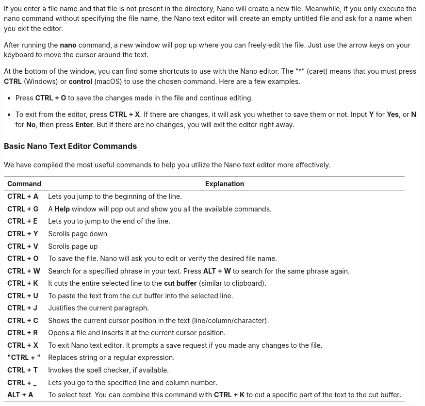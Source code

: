 If you enter a file name and that file is not present in the directory, Nano will create a new file. Meanwhile, if you only execute the nano command without specifying the file name, the Nano text editor will create an empty untitled file and ask for a name when you exit the editor.

After running the **nano** command, a new window will pop up where you can freely edit the file. Just use the arrow keys on your keyboard to move the cursor around the text.

At the bottom of the window, you can find some shortcuts to use with the Nano editor. The “^” (caret) means that you must press **CTRL** (Windows) or **control** (macOS) to use the chosen command. Here are a few examples.

- Press **CTRL + O** to save the changes made in the file and continue editing.

- To exit from the editor, press **CTRL + X**. If there are changes, it will ask you whether to save them or not. Input **Y** for **Yes**, or **N** for **No**, then press **Enter**. But if there are no changes, you will exit the editor right away.

### Basic Nano Text Editor Commands

We have compiled the most useful commands to help you utilize the Nano text editor more effectively.

| **Command**    | Explanation                                                                                                          |
| -------------- | -------------------------------------------------------------------------------------------------------------------- |
| **CTRL + A**   | Lets you jump to the beginning of the line.                                                                          |
| **CTRL + G**   | A **Help** window will pop out and show you all the available commands.                                              |
| **CTRL + E**   | Lets you to jump to the end of the line.                                                                             |
| **CTRL + Y**   | Scrolls page down                                                                                                    |
| **CTRL + V**   | Scrolls page up                                                                                                      |
| **CTRL + O**   | To save the file. Nano will ask you to edit or verify the desired file name.                                         |
| **CTRL + W**   | Search for a specified phrase in your text. Press **ALT + W** to search for the same phrase again.                   |
| **CTRL + K**   | It cuts the entire selected line to the **cut buffer** (similar to clipboard).                                       |
| **CTRL + U**   | To paste the text from the cut buffer into the selected line.                                                        |
| **CTRL + J**   | Justifies the current paragraph.                                                                                     |
| **CTRL + C**   | Shows the current cursor position in the text (line/column/character).                                               |
| **CTRL + R**   | Opens a file and inserts it at the current cursor position.                                                          |
| **CTRL + X**   | To exit Nano text editor. It prompts a save request if you made any changes to the file.                             |
| **"CTRL + \"** | Replaces string or a regular expression.                                                                             |
| **CTRL + T**   | Invokes the spell checker, if available.                                                                             |
| **CTRL + \_**  | Lets you go to the specified line and column number.                                                                 |
| **ALT + A**    | To select text. You can combine this command with **CTRL + K** to cut a specific part of the text to the cut buffer. |
